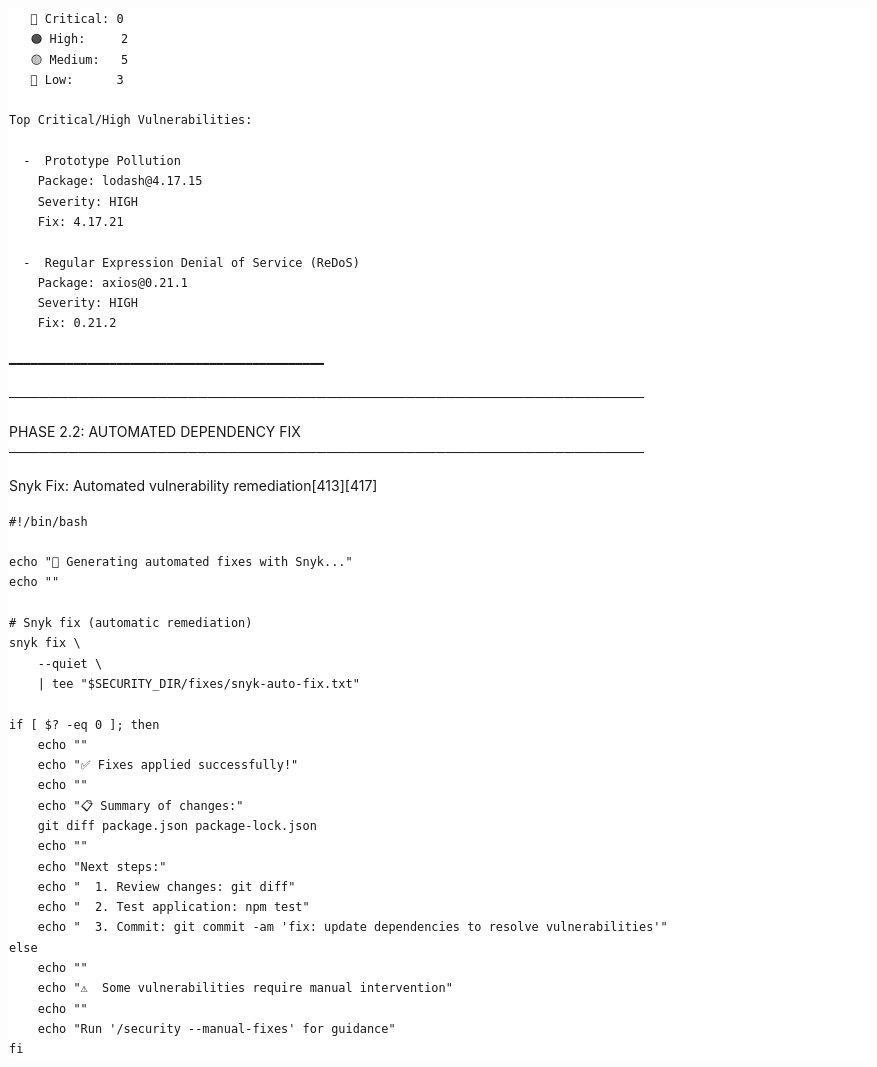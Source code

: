 ```
   🔴 Critical: 0
   🟠 High:     2
   🟡 Medium:   5
   🔵 Low:      3

Top Critical/High Vulnerabilities:

  -  Prototype Pollution
    Package: lodash@4.17.15
    Severity: HIGH
    Fix: 4.17.21

  -  Regular Expression Denial of Service (ReDoS)
    Package: axios@0.21.1
    Severity: HIGH
    Fix: 0.21.2

━━━━━━━━━━━━━━━━━━━━━━━━━━━━━━━━━━━━━━━━━━━━
```

────────────────────────────────────────────────────────────────

PHASE 2.2: AUTOMATED DEPENDENCY FIX
────────────────────────────────────────────────────────────────

Snyk Fix: Automated vulnerability remediation[413][417]

```
#!/bin/bash

echo "🔧 Generating automated fixes with Snyk..."
echo ""

# Snyk fix (automatic remediation)
snyk fix \
    --quiet \
    | tee "$SECURITY_DIR/fixes/snyk-auto-fix.txt"

if [ $? -eq 0 ]; then
    echo ""
    echo "✅ Fixes applied successfully!"
    echo ""
    echo "📋 Summary of changes:"
    git diff package.json package-lock.json
    echo ""
    echo "Next steps:"
    echo "  1. Review changes: git diff"
    echo "  2. Test application: npm test"
    echo "  3. Commit: git commit -am 'fix: update dependencies to resolve vulnerabilities'"
else
    echo ""
    echo "⚠️  Some vulnerabilities require manual intervention"
    echo ""
    echo "Run '/security --manual-fixes' for guidance"
fi
```
